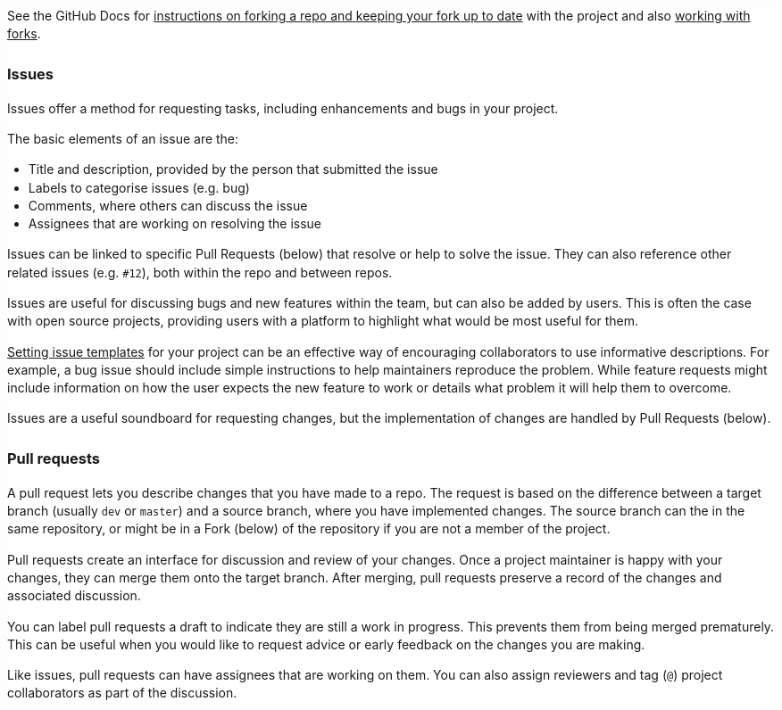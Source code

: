 See the GitHub Docs for [instructions on forking a repo and keeping your fork up to date](https://docs.github.com/en/free-pro-team@latest/github/getting-started-with-github/fork-a-repo) with the project and also [working with forks](https://docs.github.com/en/free-pro-team@latest/github/collaborating-with-issues-and-pull-requests/working-with-forks).


### Issues

Issues offer a method for requesting tasks, including enhancements and bugs in your project.

The basic elements of an issue are the:
* Title and description, provided by the person that submitted the issue
* Labels to categorise issues (e.g. bug)
* Comments, where others can discuss the issue
* Assignees that are working on resolving the issue

Issues can be linked to specific Pull Requests (below) that resolve or help to solve the issue.
They can also reference other related issues (e.g. `#12`), both within the repo and between repos.

Issues are useful for discussing bugs and new features within the team, but can also be added by users.
This is often the case with open source projects, providing users with a platform to highlight what would be most useful for them.

[Setting issue templates](https://docs.github.com/en/free-pro-team@latest/github/building-a-strong-community/configuring-issue-templates-for-your-repository) for your project can be an effective way of encouraging collaborators to use informative descriptions.
For example, a bug issue should include simple instructions to help maintainers reproduce the problem.
While feature requests might include information on how the user expects the new feature to work or details what problem it will help them to overcome.

Issues are a useful soundboard for requesting changes, but the implementation of changes are handled by Pull Requests (below).


### Pull requests

A pull request lets you describe changes that you have made to a repo.
The request is based on the difference between a target branch (usually `dev` or `master`) and a source branch, where you have implemented changes.
The source branch can the in the same repository, or might be in a Fork (below) of the repository if you are not a member of the project.

Pull requests create an interface for discussion and review of your changes.
Once a project maintainer is happy with your changes, they can merge them onto the target branch.
After merging, pull requests preserve a record of the changes and associated discussion.

You can label pull requests a draft to indicate they are still a work in progress.
This prevents them from being merged prematurely.
This can be useful when you would like to request advice or early feedback on the changes you are making.

Like issues, pull requests can have assignees that are working on them.
You can also assign reviewers and tag (`@`) project collaborators as part of the discussion.
